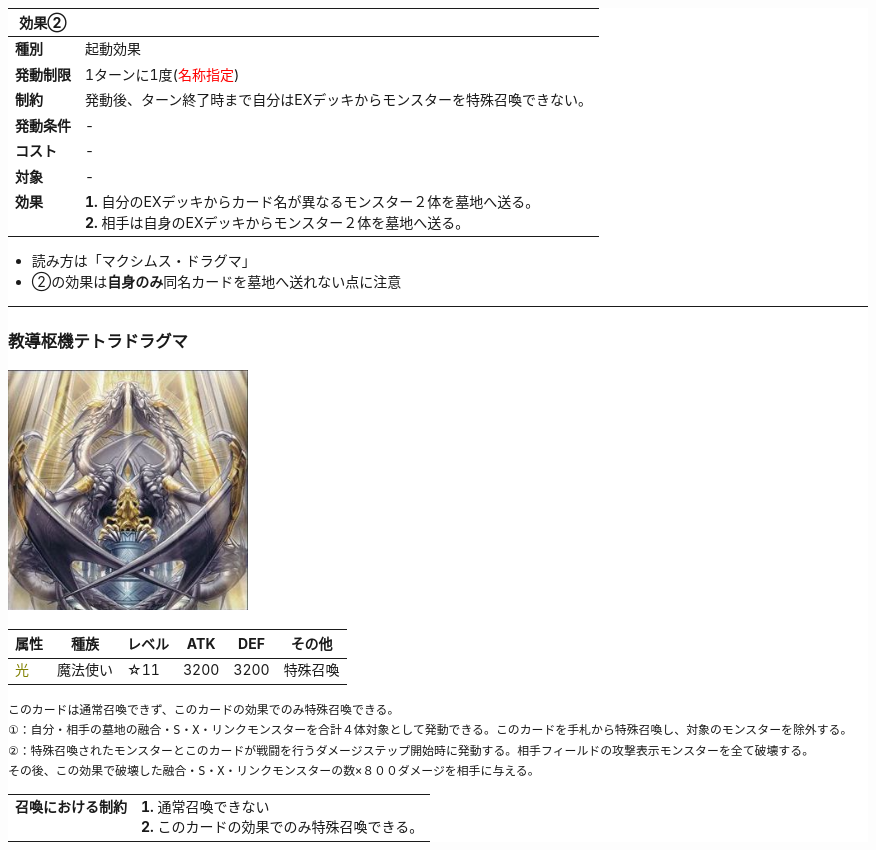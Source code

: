 |効果②||
|---|---|
|**種別**|起動効果|
|**発動制限**|1ターンに1度(<font color="red">名称指定</font>)|
|**制約**|発動後、ターン終了時まで自分はEXデッキからモンスターを特殊召喚できない。|
|**発動条件**|-|
|**コスト**|-|
|**対象**|-|
|**効果**|**1.** 自分のEXデッキからカード名が異なるモンスター２体を墓地へ送る。<br>**2.** 相手は自身のEXデッキからモンスター２体を墓地へ送る。|

- 読み方は「マクシムス・ドラグマ」
- ②の効果は**自身のみ**同名カードを墓地へ送れない点に注意

---

### 教導枢機テトラドラグマ
<img src="./img/Dogmatika_Nexus.png" width="240">

|属性|種族|レベル|ATK|DEF|その他|
|---|---|---|---|---|---|
|<font color="olive">光</font>|魔法使い|☆11|3200|3200|特殊召喚|

```
このカードは通常召喚できず、このカードの効果でのみ特殊召喚できる。
①：自分・相手の墓地の融合・S・X・リンクモンスターを合計４体対象として発動できる。このカードを手札から特殊召喚し、対象のモンスターを除外する。
②：特殊召喚されたモンスターとこのカードが戦闘を行うダメージステップ開始時に発動する。相手フィールドの攻撃表示モンスターを全て破壊する。
その後、この効果で破壊した融合・S・X・リンクモンスターの数×８００ダメージを相手に与える。
```

|||
|---|---|
|**召喚における制約**|**1.** 通常召喚できない<br>**2.** このカードの効果でのみ特殊召喚できる。|
